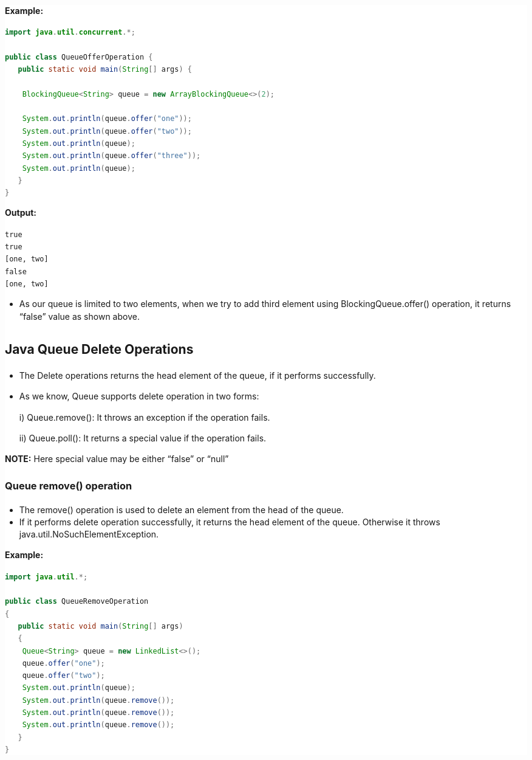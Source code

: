 **Example:**

```java
import java.util.concurrent.*;

public class QueueOfferOperation {
   public static void main(String[] args) {
		
	BlockingQueue<String> queue = new ArrayBlockingQueue<>(2);

	System.out.println(queue.offer("one"));
	System.out.println(queue.offer("two"));
	System.out.println(queue);
	System.out.println(queue.offer("three"));
	System.out.println(queue);
   }
}
```

**Output:**

```
true
true
[one, two]
false
[one, two]
```

-   As our queue is limited to two elements, when we try to add third element using BlockingQueue.offer() operation, it returns “false” value as shown above.

## Java Queue Delete Operations

-   The Delete operations returns the head element of the queue, if it performs successfully.
-   As we know, Queue supports delete operation in two forms:

    i) Queue.remove(): It throws an exception if the operation fails.

    ii) Queue.poll(): It returns a special value if the operation fails.

**NOTE:** Here special value may be either “false” or “null”

### Queue remove() operation

-   The remove() operation is used to delete an element from the head of the queue.
-   If it performs delete operation successfully, it returns the head element of the queue. Otherwise it throws java.util.NoSuchElementException.

**Example:**

```java
import java.util.*;

public class QueueRemoveOperation 
{
   public static void main(String[] args) 
   {		
	Queue<String> queue = new LinkedList<>();
	queue.offer("one");
	queue.offer("two");		
	System.out.println(queue);		
	System.out.println(queue.remove());
	System.out.println(queue.remove());		
	System.out.println(queue.remove());		
   }
}
```
